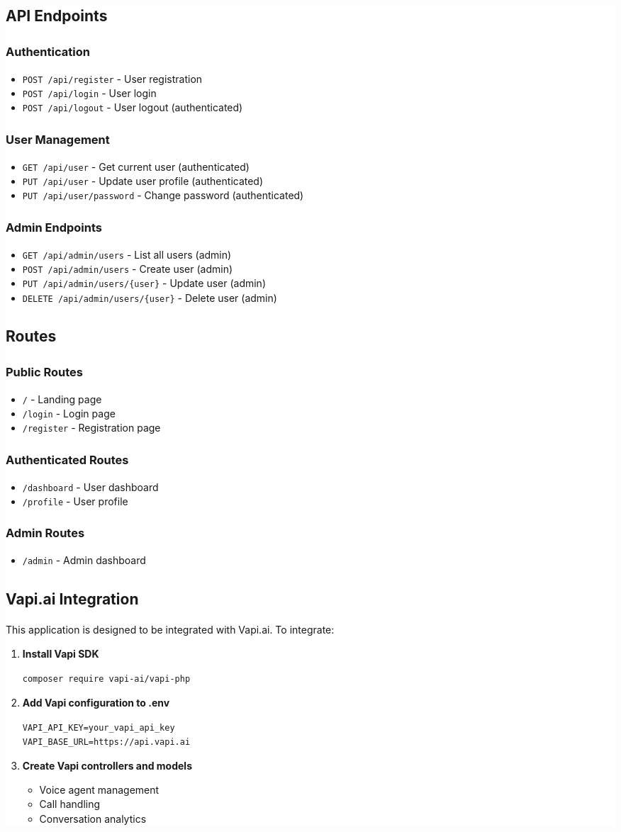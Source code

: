 ## API Endpoints

### Authentication
- `POST /api/register` - User registration
- `POST /api/login` - User login
- `POST /api/logout` - User logout (authenticated)

### User Management
- `GET /api/user` - Get current user (authenticated)
- `PUT /api/user` - Update user profile (authenticated)
- `PUT /api/user/password` - Change password (authenticated)

### Admin Endpoints
- `GET /api/admin/users` - List all users (admin)
- `POST /api/admin/users` - Create user (admin)
- `PUT /api/admin/users/{user}` - Update user (admin)
- `DELETE /api/admin/users/{user}` - Delete user (admin)

## Routes

### Public Routes
- `/` - Landing page
- `/login` - Login page
- `/register` - Registration page

### Authenticated Routes
- `/dashboard` - User dashboard
- `/profile` - User profile

### Admin Routes
- `/admin` - Admin dashboard

## Vapi.ai Integration

This application is designed to be integrated with Vapi.ai. To integrate:

1. **Install Vapi SDK**
   ```bash
   composer require vapi-ai/vapi-php
   ```

2. **Add Vapi configuration to .env**
   ```
   VAPI_API_KEY=your_vapi_api_key
   VAPI_BASE_URL=https://api.vapi.ai
   ```

3. **Create Vapi controllers and models**
   - Voice agent management
   - Call handling
   - Conversation analytics
